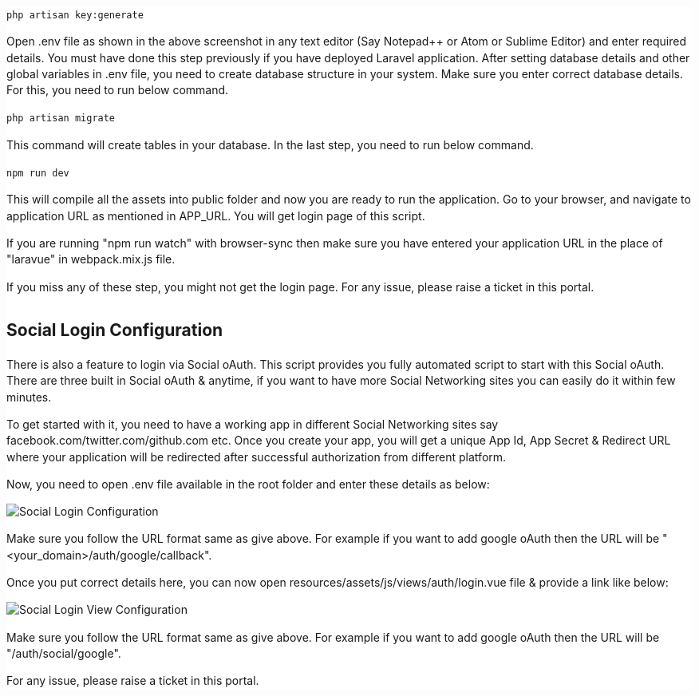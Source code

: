 ``` bash
php artisan key:generate
```

Open .env file as shown in the above screenshot in any text editor (Say Notepad++ or Atom or Sublime Editor) and enter required details. You must have done this step previously if you have deployed Laravel application.
After setting database details and other global variables in .env file, you need to create database structure in your system. Make sure you enter correct database details. For this, you need to run below command.

``` bash
php artisan migrate
```

This command will create tables in your database. In the last step, you need to run below command.

``` bash
npm run dev
```

This will compile all the assets into public folder and now you are ready to run the application.
Go to your browser, and navigate to application URL as mentioned in APP_URL. You will get login page of this script.

If you are running "npm run watch" with browser-sync then make sure you have entered your application URL in the place of "laravue" in webpack.mix.js file.

If you miss any of these step, you might not get the login page. For any issue, please raise a ticket in this portal.

## Social Login Configuration

There is also a feature to login via Social oAuth. This script provides you fully automated script to start with this Social oAuth. There are three built in Social oAuth & anytime, if you want to have more Social Networking sites you can easily do it within few minutes.

To get started with it, you need to have a working app in different Social Networking sites say facebook.com/twitter.com/github.com etc. Once you create your app, you will get a unique App Id, App Secret & Redirect URL where your application will be redirected after successful authorization from different platform.

Now, you need to open .env file available in the root folder and enter these details as below:

![Social Login Configuration](https://scriptmint.com/upload/59cfd5f14795f.png)

Make sure you follow the URL format same as give above. For example if you want to add google oAuth then the URL will be "<your_domain>/auth/google/callback".

Once you put correct details here, you can now open resources/assets/js/views/auth/login.vue file & provide a link like below:

![Social Login View Configuration](https://scriptmint.com/upload/59cfd5f8eb61b.jpg)

Make sure you follow the URL format same as give above. For example if you want to add google oAuth then the URL will be "/auth/social/google".

For any issue, please raise a ticket in this portal.
